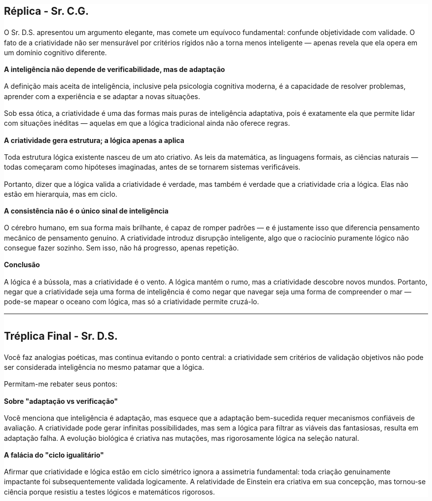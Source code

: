 
## Réplica - Sr. C.G.

O Sr. D.S. apresentou um argumento elegante, mas comete um equívoco fundamental: confunde objetividade com validade. O fato de a criatividade não ser mensurável por critérios rígidos não a torna menos inteligente — apenas revela que ela opera em um domínio cognitivo diferente.

**A inteligência não depende de verificabilidade, mas de adaptação**

A definição mais aceita de inteligência, inclusive pela psicologia cognitiva moderna, é a capacidade de resolver problemas, aprender com a experiência e se adaptar a novas situações.

Sob essa ótica, a criatividade é uma das formas mais puras de inteligência adaptativa, pois é exatamente ela que permite lidar com situações inéditas — aquelas em que a lógica tradicional ainda não oferece regras.

**A criatividade gera estrutura; a lógica apenas a aplica**

Toda estrutura lógica existente nasceu de um ato criativo. As leis da matemática, as linguagens formais, as ciências naturais — todas começaram como hipóteses imaginadas, antes de se tornarem sistemas verificáveis.

Portanto, dizer que a lógica valida a criatividade é verdade, mas também é verdade que a criatividade cria a lógica. Elas não estão em hierarquia, mas em ciclo.

**A consistência não é o único sinal de inteligência**

O cérebro humano, em sua forma mais brilhante, é capaz de romper padrões — e é justamente isso que diferencia pensamento mecânico de pensamento genuíno. A criatividade introduz disrupção inteligente, algo que o raciocínio puramente lógico não consegue fazer sozinho. Sem isso, não há progresso, apenas repetição.

**Conclusão**

A lógica é a bússola, mas a criatividade é o vento. A lógica mantém o rumo, mas a criatividade descobre novos mundos. Portanto, negar que a criatividade seja uma forma de inteligência é como negar que navegar seja uma forma de compreender o mar — pode-se mapear o oceano com lógica, mas só a criatividade permite cruzá-lo.

---

## Tréplica Final - Sr. D.S.

Você faz analogias poéticas, mas continua evitando o ponto central: a criatividade sem critérios de validação objetivos não pode ser considerada inteligência no mesmo patamar que a lógica.

Permitam-me rebater seus pontos:

**Sobre "adaptação vs verificação"**

Você menciona que inteligência é adaptação, mas esquece que a adaptação bem-sucedida requer mecanismos confiáveis de avaliação. A criatividade pode gerar infinitas possibilidades, mas sem a lógica para filtrar as viáveis das fantasiosas, resulta em adaptação falha. A evolução biológica é criativa nas mutações, mas rigorosamente lógica na seleção natural.

**A falácia do "ciclo igualitário"**

Afirmar que criatividade e lógica estão em ciclo simétrico ignora a assimetria fundamental: toda criação genuinamente impactante foi subsequentemente validada logicamente. A relatividade de Einstein era criativa em sua concepção, mas tornou-se ciência porque resistiu a testes lógicos e matemáticos rigorosos.
